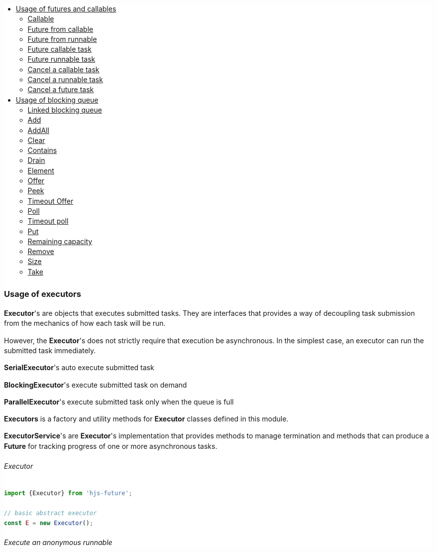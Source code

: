 * [Usage of futures and callables](#usage-of-futures-and-callables)
  + [Callable](#callable)
  + [Future from callable](#future-from-callable)
  + [Future from runnable](#future-from-runnable)
  + [Future callable task](#future-callable-task)
  + [Future runnable task](#future-runnable-task)
  + [Cancel a callable task](#cancel-a-callable-task)
  + [Cancel a runnable task](#cancel-a-runnable-task)
  + [Cancel a future task](#cancel-a-future-task)
* [Usage of blocking queue](#usage-of-blocking-queue)
  + [Linked blocking queue](#linked-blocking-queue)
  + [Add](#add)
  + [AddAll](#addAll)
  + [Clear](#clear)
  + [Contains](#contains)
  + [Drain](#drain)
  + [Element](#element)
  + [Offer](#offer)
  + [Peek](#peek)
  + [Timeout Offer](#timeout-offer)
  + [Poll](#poll)
  + [Timeout poll](#timeout-poll)
  + [Put](#put)
  + [Remaining capacity](#remainingCapacity)
  + [Remove](#remove)
  + [Size](#size)
  + [Take](#take)

### Usage of executors
**Executor**'s are objects that executes submitted tasks. They are interfaces that provides a way of decoupling task submission from the mechanics of how each task will be run.

However, the **Executor**'s does not strictly  require that execution be asynchronous. In the simplest case, an executor can run the submitted task immediately.

**SerialExecutor**'s auto execute submitted task

**BlockingExecutor**'s execute submitted task on demand

**ParallelExecutor**'s execute submitted task only when the queue is full

**Executors** is a factory and utility methods for **Executor** classes defined in this module.

**ExecutorService**'s are **Executor**'s implementation that provides methods to manage termination and methods that can produce a **Future** for tracking progress of one or more asynchronous tasks.

###### Executor

```javascript
import {Executor} from 'hjs-future';

// basic abstract executor
const E = new Executor();
```
###### Execute an anonymous runnable
